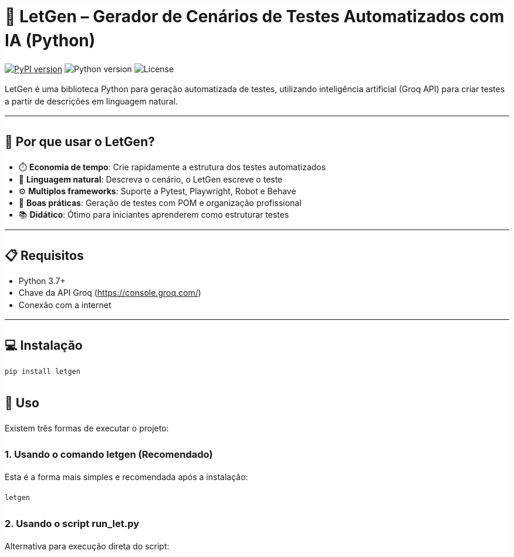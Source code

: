 # 🧪 LetGen – Gerador de Cenários de Testes Automatizados com IA (Python)

[![PyPI version](https://badge.fury.io/py/letgen.svg)](https://badge.fury.io/py/letgen)
![Python version](https://img.shields.io/pypi/pyversions/letgen)
![License](https://img.shields.io/github/license/CarlossViniciuss/let)

LetGen é uma biblioteca Python para geração automatizada de testes, utilizando inteligência artificial (Groq API) para criar testes a partir de descrições em linguagem natural.

---

## 🚀 Por que usar o LetGen?

- ⏱️ **Economia de tempo**: Crie rapidamente a estrutura dos testes automatizados
- 💬 **Linguagem natural**: Descreva o cenário, o LetGen escreve o teste
- ⚙️ **Multiplos frameworks**: Suporte a Pytest, Playwright, Robot e Behave
- 🧠 **Boas práticas**: Geração de testes com POM e organização profissional
- 📚 **Didático**: Ótimo para iniciantes aprenderem como estruturar testes

---

## 📋 Requisitos

- Python 3.7+
- Chave da API Groq (https://console.groq.com/)
- Conexão com a internet

---

## 💻 Instalação

```bash
pip install letgen
```

## 🔧 Uso

Existem três formas de executar o projeto:

### 1. Usando o comando letgen (Recomendado)

Esta é a forma mais simples e recomendada após a instalação:

```bash
letgen
```

### 2. Usando o script run_let.py

Alternativa para execução direta do script:
